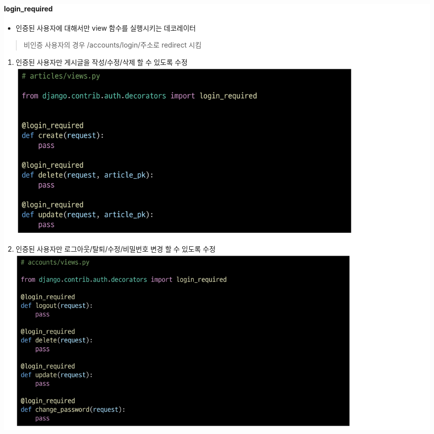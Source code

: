 #### login_required

- 인증된 사용자에 대해서만 view 함수를 실행시키는 데코레이터

> 비인증 사용자의 경우 /accounts/login/주소로 redirect 시킴

1. 인증된 사용자만 게시글을 작성/수정/삭제 할 수 있도록 수정
![alt text](images/image-40.png)

2. 인증된 사용자만 로그아웃/탈퇴/수정/비밀번호 변경 할 수 있도록 수정
![alt text](images/image-41.png)



